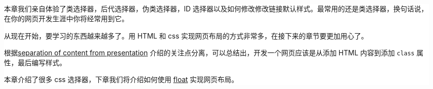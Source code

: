 本章我们亲自体验了类选择器，后代选择器，伪类选择器，ID 选择器以及如何修改修改链接默认样式。最常用的还是类选择器，换句话说，在你的网页开发生涯中你将经常用到它。

从现在开始，要学习的东西越来越多了。用 HTML 和 css 实现网页布局的方式非常多，在接下来的章节要更加用心了。

根据[separation of content from presentation](./Chapter-02.md) 介绍的关注点分离，可以总结出，开发一个网页应该是从添加 HTML 内容到添加 `class` 属性，最后编写样式。

本章介绍了很多 css 选择器，下章我们将介绍如何使用 [float](./Chapter-07.md) 实现网页布局。
